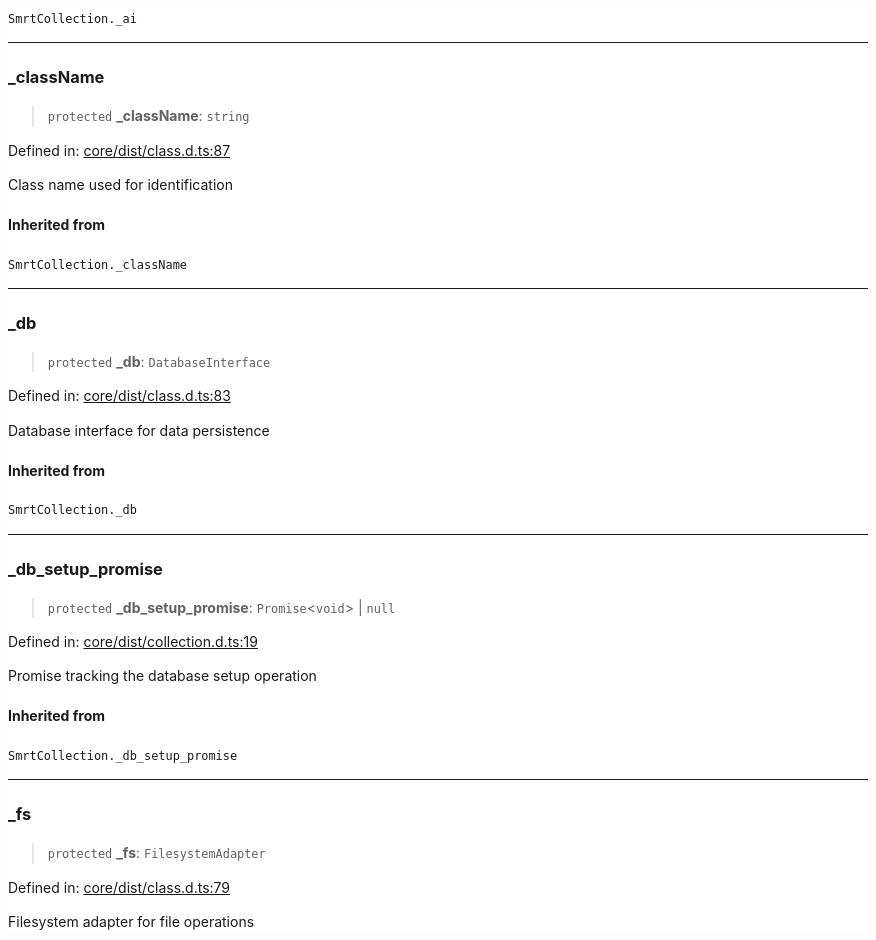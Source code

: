 `SmrtCollection._ai`

***

### \_className

> `protected` **\_className**: `string`

Defined in: [core/dist/class.d.ts:87](https://github.com/happyvertical/smrt/blob/3e10e04571f8229dee5c87ee2f9b9b06c6c49f12/packages/core/dist/class.d.ts#L87)

Class name used for identification

#### Inherited from

`SmrtCollection._className`

***

### \_db

> `protected` **\_db**: `DatabaseInterface`

Defined in: [core/dist/class.d.ts:83](https://github.com/happyvertical/smrt/blob/3e10e04571f8229dee5c87ee2f9b9b06c6c49f12/packages/core/dist/class.d.ts#L83)

Database interface for data persistence

#### Inherited from

`SmrtCollection._db`

***

### \_db\_setup\_promise

> `protected` **\_db\_setup\_promise**: `Promise`\<`void`\> \| `null`

Defined in: [core/dist/collection.d.ts:19](https://github.com/happyvertical/smrt/blob/3e10e04571f8229dee5c87ee2f9b9b06c6c49f12/packages/core/dist/collection.d.ts#L19)

Promise tracking the database setup operation

#### Inherited from

`SmrtCollection._db_setup_promise`

***

### \_fs

> `protected` **\_fs**: `FilesystemAdapter`

Defined in: [core/dist/class.d.ts:79](https://github.com/happyvertical/smrt/blob/3e10e04571f8229dee5c87ee2f9b9b06c6c49f12/packages/core/dist/class.d.ts#L79)

Filesystem adapter for file operations
